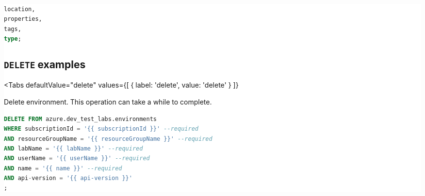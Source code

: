 ```sql
location,
properties,
tags,
type;
```
</TabItem>
</Tabs>


## `DELETE` examples

<Tabs
    defaultValue="delete"
    values={[
        { label: 'delete', value: 'delete' }
    ]}
>
<TabItem value="delete">

Delete environment. This operation can take a while to complete.

```sql
DELETE FROM azure.dev_test_labs.environments
WHERE subscriptionId = '{{ subscriptionId }}' --required
AND resourceGroupName = '{{ resourceGroupName }}' --required
AND labName = '{{ labName }}' --required
AND userName = '{{ userName }}' --required
AND name = '{{ name }}' --required
AND api-version = '{{ api-version }}'
;
```
</TabItem>
</Tabs>
